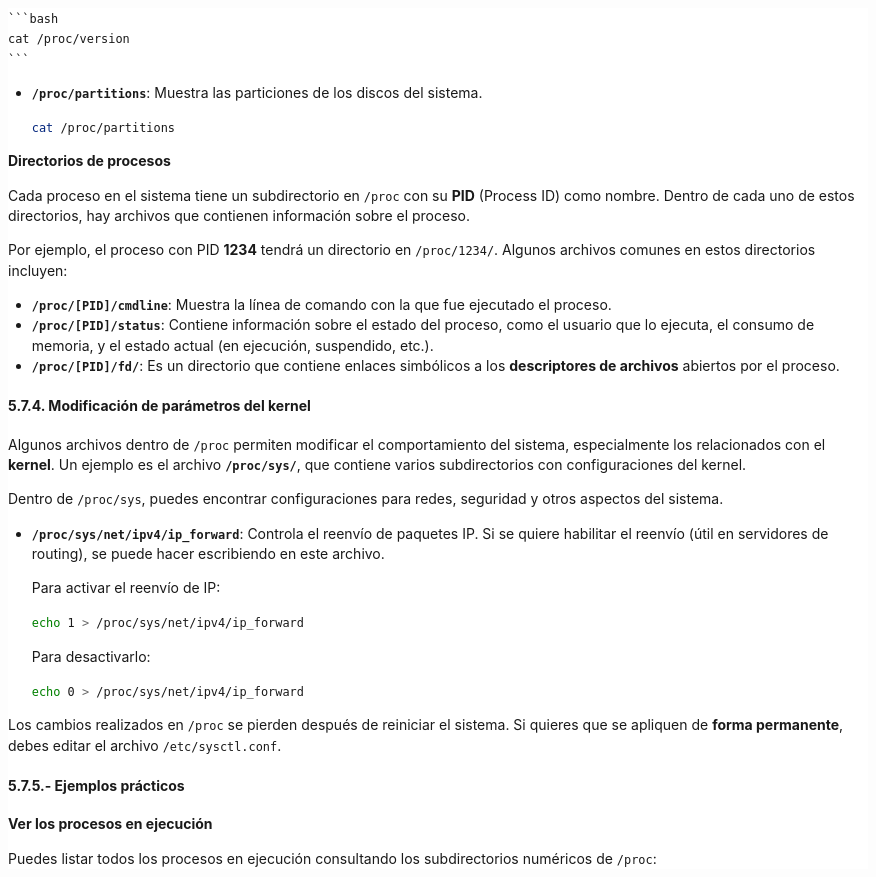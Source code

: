     ```bash
    cat /proc/version
    ```

- **`/proc/partitions`**: Muestra las particiones de los discos del sistema.

    ```bash
    cat /proc/partitions
    ```

**Directorios de procesos**

Cada proceso en el sistema tiene un subdirectorio en `/proc` con su **PID** (Process ID) como nombre. Dentro de cada uno de estos directorios, hay archivos que contienen información sobre el proceso.

Por ejemplo, el proceso con PID **1234** tendrá un directorio en `/proc/1234/`. Algunos archivos comunes en estos directorios incluyen:

- **`/proc/[PID]/cmdline`**: Muestra la línea de comando con la que fue ejecutado el proceso.
- **`/proc/[PID]/status`**: Contiene información sobre el estado del proceso, como el usuario que lo ejecuta, el consumo de memoria, y el estado actual (en ejecución, suspendido, etc.).
- **`/proc/[PID]/fd/`**: Es un directorio que contiene enlaces simbólicos a los **descriptores de archivos** abiertos por el proceso.


#### 5.7.4. Modificación de parámetros del kernel

Algunos archivos dentro de `/proc` permiten modificar el comportamiento del sistema, especialmente los relacionados con el **kernel**. Un ejemplo es el archivo **`/proc/sys/`**, que contiene varios subdirectorios con configuraciones del kernel.

Dentro de `/proc/sys`, puedes encontrar configuraciones para redes, seguridad y otros aspectos del sistema.

- **`/proc/sys/net/ipv4/ip_forward`**: Controla el reenvío de paquetes IP. Si se quiere habilitar el reenvío (útil en servidores de routing), se puede hacer escribiendo en este archivo.

    Para activar el reenvío de IP:

    ```bash
    echo 1 > /proc/sys/net/ipv4/ip_forward
    ```

    Para desactivarlo:

    ```bash
    echo 0 > /proc/sys/net/ipv4/ip_forward
    ```

Los cambios realizados en `/proc` se pierden después de reiniciar el sistema. Si quieres que se apliquen de **forma permanente**, debes editar el archivo `/etc/sysctl.conf`.



#### 5.7.5.- Ejemplos prácticos

**Ver los procesos en ejecución**

Puedes listar todos los procesos en ejecución consultando los subdirectorios numéricos de `/proc`:
